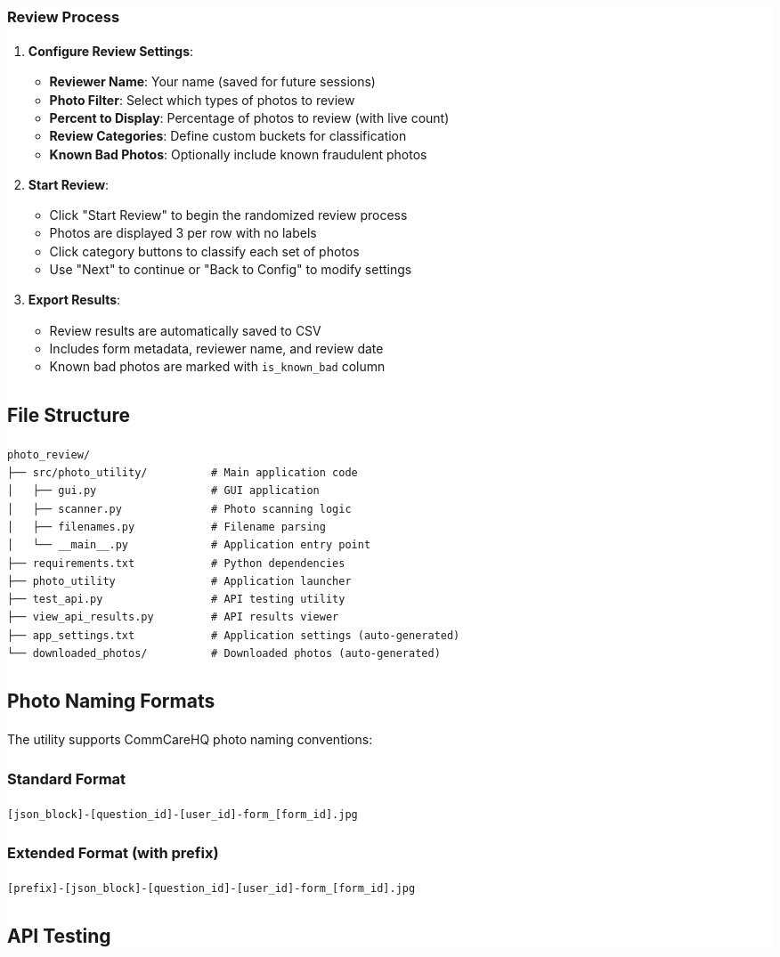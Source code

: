 ### Review Process

1. **Configure Review Settings**:
   - **Reviewer Name**: Your name (saved for future sessions)
   - **Photo Filter**: Select which types of photos to review
   - **Percent to Display**: Percentage of photos to review (with live count)
   - **Review Categories**: Define custom buckets for classification
   - **Known Bad Photos**: Optionally include known fraudulent photos

2. **Start Review**:
   - Click "Start Review" to begin the randomized review process
   - Photos are displayed 3 per row with no labels
   - Click category buttons to classify each set of photos
   - Use "Next" to continue or "Back to Config" to modify settings

3. **Export Results**:
   - Review results are automatically saved to CSV
   - Includes form metadata, reviewer name, and review date
   - Known bad photos are marked with `is_known_bad` column

## File Structure

```
photo_review/
├── src/photo_utility/          # Main application code
│   ├── gui.py                  # GUI application
│   ├── scanner.py              # Photo scanning logic
│   ├── filenames.py            # Filename parsing
│   └── __main__.py             # Application entry point
├── requirements.txt            # Python dependencies
├── photo_utility               # Application launcher
├── test_api.py                 # API testing utility
├── view_api_results.py         # API results viewer
├── app_settings.txt            # Application settings (auto-generated)
└── downloaded_photos/          # Downloaded photos (auto-generated)
```

## Photo Naming Formats

The utility supports CommCareHQ photo naming conventions:

### Standard Format
```
[json_block]-[question_id]-[user_id]-form_[form_id].jpg
```

### Extended Format (with prefix)
```
[prefix]-[json_block]-[question_id]-[user_id]-form_[form_id].jpg
```

## API Testing
